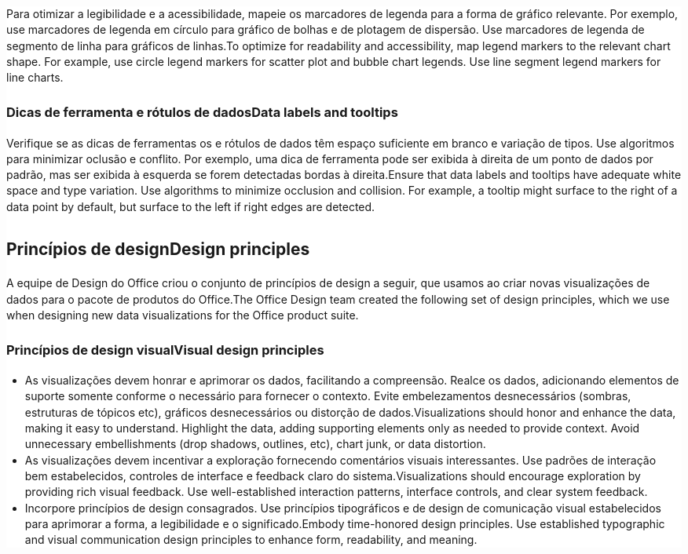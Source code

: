 <span data-ttu-id="f8e69-p114">Para otimizar a legibilidade e a acessibilidade, mapeie os marcadores de legenda para a forma de gráfico relevante. Por exemplo, use marcadores de legenda em círculo para gráfico de bolhas e de plotagem de dispersão. Use marcadores de legenda de segmento de linha para gráficos de linhas.</span><span class="sxs-lookup"><span data-stu-id="f8e69-p114">To optimize for readability and accessibility, map legend markers to the relevant chart shape. For example, use circle legend markers for scatter plot and bubble chart legends. Use line segment legend markers for line charts.</span></span>

### <a name="data-labels-and-tooltips"></a><span data-ttu-id="f8e69-161">Dicas de ferramenta e rótulos de dados</span><span class="sxs-lookup"><span data-stu-id="f8e69-161">Data labels and tooltips</span></span>

<span data-ttu-id="f8e69-p115">Verifique se as dicas de ferramentas os e rótulos de dados têm espaço suficiente em branco e variação de tipos. Use algoritmos para minimizar oclusão e conflito. Por exemplo, uma dica de ferramenta pode ser exibida à direita de um ponto de dados por padrão, mas ser exibida à esquerda se forem detectadas bordas à direita.</span><span class="sxs-lookup"><span data-stu-id="f8e69-p115">Ensure that data labels and tooltips have adequate white space and type variation. Use algorithms to minimize occlusion and collision. For example, a tooltip might surface to the right of a data point by default, but surface to the left if right edges are detected.</span></span>

## <a name="design-principles"></a><span data-ttu-id="f8e69-165">Princípios de design</span><span class="sxs-lookup"><span data-stu-id="f8e69-165">Design principles</span></span>

<span data-ttu-id="f8e69-166">A equipe de Design do Office criou o conjunto de princípios de design a seguir, que usamos ao criar novas visualizações de dados para o pacote de produtos do Office.</span><span class="sxs-lookup"><span data-stu-id="f8e69-166">The Office Design team created the following set of design principles, which we use when designing new data visualizations for the Office product suite.</span></span>

### <a name="visual-design-principles"></a><span data-ttu-id="f8e69-167">Princípios de design visual</span><span class="sxs-lookup"><span data-stu-id="f8e69-167">Visual design principles</span></span>

- <span data-ttu-id="f8e69-p116">As visualizações devem honrar e aprimorar os dados, facilitando a compreensão. Realce os dados, adicionando elementos de suporte somente conforme o necessário para fornecer o contexto. Evite embelezamentos desnecessários (sombras, estruturas de tópicos etc), gráficos desnecessários ou distorção de dados.</span><span class="sxs-lookup"><span data-stu-id="f8e69-p116">Visualizations should honor and enhance the data, making it easy to understand. Highlight the data, adding supporting elements only as needed to provide context. Avoid unnecessary embellishments (drop shadows, outlines, etc), chart junk, or data distortion.</span></span>
- <span data-ttu-id="f8e69-p117">As visualizações devem incentivar a exploração fornecendo comentários visuais interessantes. Use padrões de interação bem estabelecidos, controles de interface e feedback claro do sistema.</span><span class="sxs-lookup"><span data-stu-id="f8e69-p117">Visualizations should encourage exploration by providing rich visual feedback. Use well-established interaction patterns, interface controls, and clear system feedback.</span></span>
- <span data-ttu-id="f8e69-p118">Incorpore princípios de design consagrados. Use princípios tipográficos e de design de comunicação visual estabelecidos para aprimorar a forma, a legibilidade e o significado.</span><span class="sxs-lookup"><span data-stu-id="f8e69-p118">Embody time-honored design principles. Use established typographic and visual communication design principles to enhance form, readability, and meaning.</span></span>

